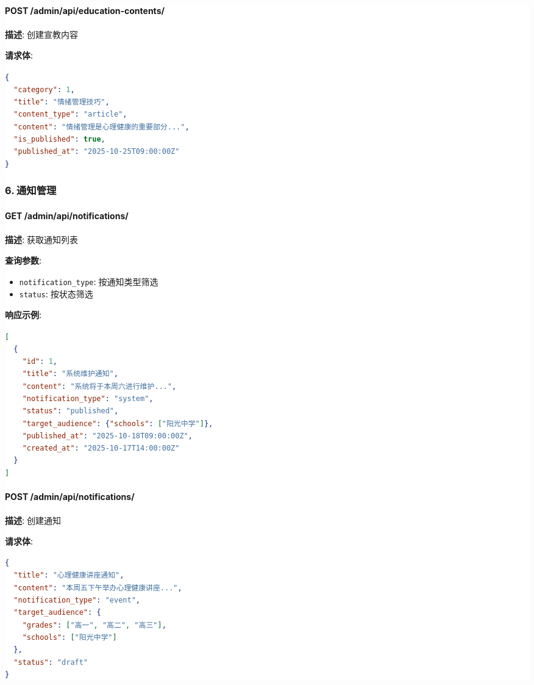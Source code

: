 ```json
```

#### POST /admin/api/education-contents/
**描述**: 创建宣教内容

**请求体**:
```json
{
  "category": 1,
  "title": "情绪管理技巧",
  "content_type": "article",
  "content": "情绪管理是心理健康的重要部分...",
  "is_published": true,
  "published_at": "2025-10-25T09:00:00Z"
}
```

### 6. 通知管理

#### GET /admin/api/notifications/
**描述**: 获取通知列表

**查询参数**:
- `notification_type`: 按通知类型筛选
- `status`: 按状态筛选

**响应示例**:
```json
[
  {
    "id": 1,
    "title": "系统维护通知",
    "content": "系统将于本周六进行维护...",
    "notification_type": "system",
    "status": "published",
    "target_audience": {"schools": ["阳光中学"]},
    "published_at": "2025-10-18T09:00:00Z",
    "created_at": "2025-10-17T14:00:00Z"
  }
]
```

#### POST /admin/api/notifications/
**描述**: 创建通知

**请求体**:
```json
{
  "title": "心理健康讲座通知",
  "content": "本周五下午举办心理健康讲座...",
  "notification_type": "event",
  "target_audience": {
    "grades": ["高一", "高二", "高三"],
    "schools": ["阳光中学"]
  },
  "status": "draft"
}
```
